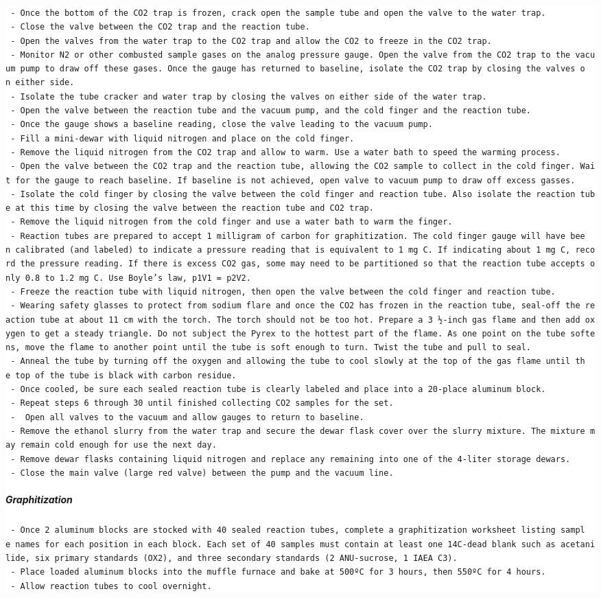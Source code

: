 ` - Once the bottom of the CO2 trap is frozen, crack open the sample tube and open the valve to the water trap.`\
` - Close the valve between the CO2 trap and the reaction tube.`\
` - Open the valves from the water trap to the CO2 trap and allow the CO2 to freeze in the CO2 trap. `\
` - Monitor N2 or other combusted sample gases on the analog pressure gauge. Open the valve from the CO2 trap to the vacuum pump to draw off these gases. Once the gauge has returned to baseline, isolate the CO2 trap by closing the valves on either side.`\
` - Isolate the tube cracker and water trap by closing the valves on either side of the water trap.`\
` - Open the valve between the reaction tube and the vacuum pump, and the cold finger and the reaction tube.`\
` - Once the gauge shows a baseline reading, close the valve leading to the vacuum pump. `\
` - Fill a mini-dewar with liquid nitrogen and place on the cold finger.`\
` - Remove the liquid nitrogen from the CO2 trap and allow to warm. Use a water bath to speed the warming process. `\
` - Open the valve between the CO2 trap and the reaction tube, allowing the CO2 sample to collect in the cold finger. Wait for the gauge to reach baseline. If baseline is not achieved, open valve to vacuum pump to draw off excess gasses.`\
` - Isolate the cold finger by closing the valve between the cold finger and reaction tube. Also isolate the reaction tube at this time by closing the valve between the reaction tube and CO2 trap.`\
` - Remove the liquid nitrogen from the cold finger and use a water bath to warm the finger.`\
` - Reaction tubes are prepared to accept 1 milligram of carbon for graphitization. The cold finger gauge will have been calibrated (and labeled) to indicate a pressure reading that is equivalent to 1 mg C. If indicating about 1 mg C, record the pressure reading. If there is excess CO2 gas, some may need to be partitioned so that the reaction tube accepts only 0.8 to 1.2 mg C. Use Boyle’s law, p1V1 = p2V2.`\
` - Freeze the reaction tube with liquid nitrogen, then open the valve between the cold finger and reaction tube.`\
` - Wearing safety glasses to protect from sodium flare and once the CO2 has frozen in the reaction tube, seal-off the reaction tube at about 11 cm with the torch. The torch should not be too hot. Prepare a 3 ½-inch gas flame and then add oxygen to get a steady triangle. Do not subject the Pyrex to the hottest part of the flame. As one point on the tube softens, move the flame to another point until the tube is soft enough to turn. Twist the tube and pull to seal.`\
` - Anneal the tube by turning off the oxygen and allowing the tube to cool slowly at the top of the gas flame until the top of the tube is black with carbon residue.`\
` - Once cooled, be sure each sealed reaction tube is clearly labeled and place into a 20-place aluminum block.`\
` - Repeat steps 6 through 30 until finished collecting CO2 samples for the set.`\
` -  Open all valves to the vacuum and allow gauges to return to baseline.`\
` - Remove the ethanol slurry from the water trap and secure the dewar flask cover over the slurry mixture. The mixture may remain cold enough for use the next day.`\
` - Remove dewar flasks containing liquid nitrogen and replace any remaining into one of the 4-liter storage dewars.`\
` - Close the main valve (large red valve) between the pump and the vacuum line.`

##### Graphitization

` - Once 2 aluminum blocks are stocked with 40 sealed reaction tubes, complete a graphitization worksheet listing sample names for each position in each block. Each set of 40 samples must contain at least one 14C-dead blank such as acetanilide, six primary standards (OX2), and three secondary standards (2 ANU-sucrose, 1 IAEA C3).`\
` - Place loaded aluminum blocks into the muffle furnace and bake at 500ºC for 3 hours, then 550ºC for 4 hours.`\
` - Allow reaction tubes to cool overnight.`
